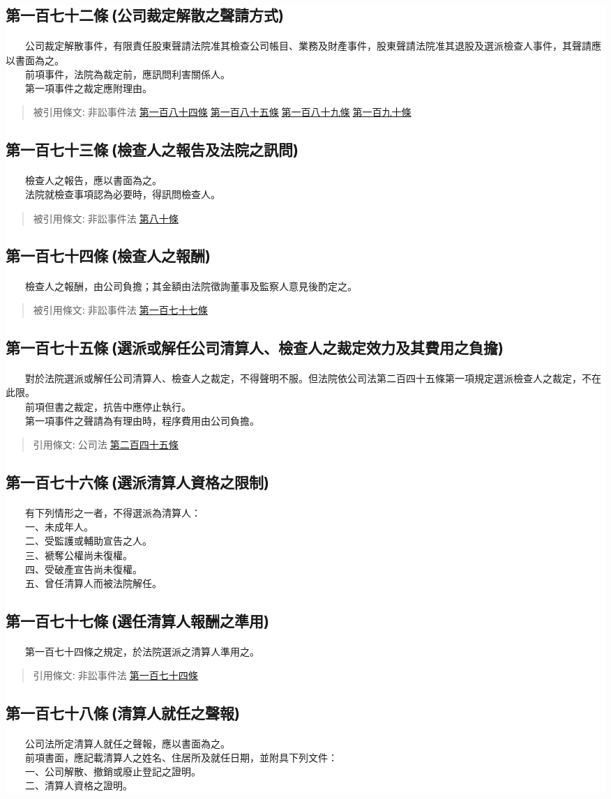 
第一百七十二條 (公司裁定解散之聲請方式)
---------------------------------------
　　公司裁定解散事件，有限責任股東聲請法院准其檢查公司帳目、業務及財產事件，股東聲請法院准其退股及選派檢查人事件，其聲請應以書面為之。  
　　前項事件，法院為裁定前，應訊問利害關係人。  
　　第一項事件之裁定應附理由。  
> 被引用條文: 非訟事件法 [第一百八十四條](../../法務/民事/非訟事件法.md#第一百八十四條-公司債債權人會議決議之認可申報之申報人及裁定) [第一百八十五條](../../法務/民事/非訟事件法.md#第一百八十五條-公司重整程序之裁定) [第一百八十九條](../../法務/民事/非訟事件法.md#第一百八十九條-命令開始特別清算與清算協定之認可及變更等事件之裁定) [第一百九十條](../../法務/民事/非訟事件法.md#第一百九十條-特別清算程序中應聲請法院處理事件之聲請及準用)



第一百七十三條 (檢查人之報告及法院之訊問)
-----------------------------------------
　　檢查人之報告，應以書面為之。  
　　法院就檢查事項認為必要時，得訊問檢查人。  
> 被引用條文: 非訟事件法 [第八十條](../../法務/民事/非訟事件法.md#第八十條-選任檢查人之準用)



第一百七十四條 (檢查人之報酬)
-----------------------------
　　檢查人之報酬，由公司負擔；其金額由法院徵詢董事及監察人意見後酌定之。  
> 被引用條文: 非訟事件法 [第一百七十七條](../../法務/民事/非訟事件法.md#第一百七十七條-選任清算人報酬之準用)



第一百七十五條 (選派或解任公司清算人、檢查人之裁定效力及其費用之負擔)
---------------------------------------------------------------------
　　對於法院選派或解任公司清算人、檢查人之裁定，不得聲明不服。但法院依公司法第二百四十五條第一項規定選派檢查人之裁定，不在此限。  
　　前項但書之裁定，抗告中應停止執行。  
　　第一項事件之聲請為有理由時，程序費用由公司負擔。  
> 引用條文: 公司法 [第二百四十五條](../../經濟貿易/商業/公司法.md#第二百四十五條-檢查人之選派及權限)



第一百七十六條 (選派清算人資格之限制)
-------------------------------------
　　有下列情形之一者，不得選派為清算人：  
　　一、未成年人。  
　　二、受監護或輔助宣告之人。  
　　三、褫奪公權尚未復權。  
　　四、受破產宣告尚未復權。  
　　五、曾任清算人而被法院解任。  


第一百七十七條 (選任清算人報酬之準用)
-------------------------------------
　　第一百七十四條之規定，於法院選派之清算人準用之。  
> 引用條文: 非訟事件法 [第一百七十四條](../../法務/民事/非訟事件法.md#第一百七十四條-檢查人之報酬)



第一百七十八條 (清算人就任之聲報)
---------------------------------
　　公司法所定清算人就任之聲報，應以書面為之。  
　　前項書面，應記載清算人之姓名、住居所及就任日期，並附具下列文件：  
　　一、公司解散、撤銷或廢止登記之證明。  
　　二、清算人資格之證明。  
